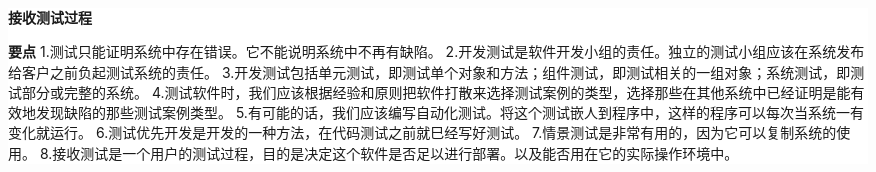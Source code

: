 **接收测试过程**

**要点**
1.测试只能证明系统中存在错误。它不能说明系统中不再有缺陷。
2.开发测试是软件开发小组的责任。独立的测试小组应该在系统发布给客户之前负起测试系统的责任。
3.开发测试包括单元测试，即测试单个对象和方法；组件测试，即测试相关的一组对象；系统测试，即测试部分或完整的系统。
4.测试软件时，我们应该根据经验和原则把软件打散来选择测试案例的类型，选择那些在其他系统中已经证明是能有效地发现缺陷的那些测试案例类型。
5.有可能的话，我们应该编写自动化测试。将这个测试嵌人到程序中，这样的程序可以每次当系统一有变化就运行。
6.测试优先开发是开发的一种方法，在代码测试之前就巳经写好测试。
7.情景测试是非常有用的，因为它可以复制系统的使用。
8.接收测试是一个用户的测试过程，目的是决定这个软件是否足以进行部署。以及能否用在它的实际操作环境中。
